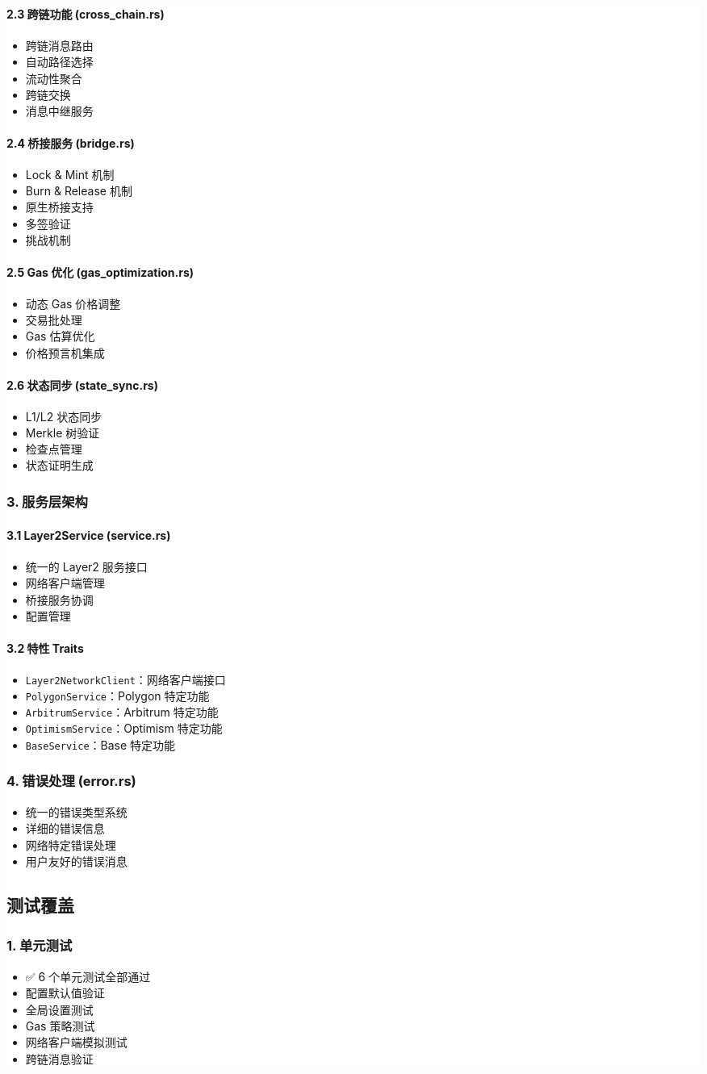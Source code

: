 #### 2.3 跨链功能 (cross_chain.rs)
- 跨链消息路由
- 自动路径选择
- 流动性聚合
- 跨链交换
- 消息中继服务

#### 2.4 桥接服务 (bridge.rs)
- Lock & Mint 机制
- Burn & Release 机制
- 原生桥接支持
- 多签验证
- 挑战机制

#### 2.5 Gas 优化 (gas_optimization.rs)
- 动态 Gas 价格调整
- 交易批处理
- Gas 估算优化
- 价格预言机集成

#### 2.6 状态同步 (state_sync.rs)
- L1/L2 状态同步
- Merkle 树验证
- 检查点管理
- 状态证明生成

### 3. 服务层架构

#### 3.1 Layer2Service (service.rs)
- 统一的 Layer2 服务接口
- 网络客户端管理
- 桥接服务协调
- 配置管理

#### 3.2 特性 Traits
- `Layer2NetworkClient`：网络客户端接口
- `PolygonService`：Polygon 特定功能
- `ArbitrumService`：Arbitrum 特定功能
- `OptimismService`：Optimism 特定功能
- `BaseService`：Base 特定功能

### 4. 错误处理 (error.rs)
- 统一的错误类型系统
- 详细的错误信息
- 网络特定错误处理
- 用户友好的错误消息

## 测试覆盖

### 1. 单元测试
- ✅ 6 个单元测试全部通过
- 配置默认值验证
- 全局设置测试
- Gas 策略测试
- 网络客户端模拟测试
- 跨链消息验证
